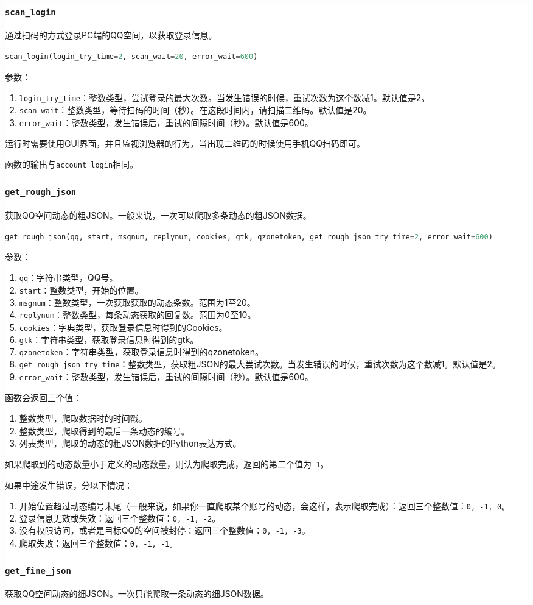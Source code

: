 ### `scan_login`

通过扫码的方式登录PC端的QQ空间，以获取登录信息。

```python
scan_login(login_try_time=2, scan_wait=20, error_wait=600)
```

参数：

1. `login_try_time`：整数类型，尝试登录的最大次数。当发生错误的时候，重试次数为这个数减1。默认值是2。
2. `scan_wait`：整数类型，等待扫码的时间（秒）。在这段时间内，请扫描二维码。默认值是20。
3. `error_wait`：整数类型，发生错误后，重试的间隔时间（秒）。默认值是600。

运行时需要使用GUI界面，并且监视浏览器的行为，当出现二维码的时候使用手机QQ扫码即可。

函数的输出与`account_login`相同。

### `get_rough_json`

获取QQ空间动态的粗JSON。一般来说，一次可以爬取多条动态的粗JSON数据。

```python
get_rough_json(qq, start, msgnum, replynum, cookies, gtk, qzonetoken, get_rough_json_try_time=2, error_wait=600)
```

参数：

1. `qq`：字符串类型，QQ号。
2. `start`：整数类型，开始的位置。
3. `msgnum`：整数类型，一次获取获取的动态条数。范围为1至20。
4. `replynum`：整数类型，每条动态获取的回复数。范围为0至10。
5. `cookies`：字典类型，获取登录信息时得到的Cookies。
6. `gtk`：字符串类型，获取登录信息时得到的gtk。
7. `qzonetoken`：字符串类型，获取登录信息时得到的qzonetoken。
8. `get_rough_json_try_time`：整数类型，获取粗JSON的最大尝试次数。当发生错误的时候，重试次数为这个数减1。默认值是2。
9. `error_wait`：整数类型，发生错误后，重试的间隔时间（秒）。默认值是600。

函数会返回三个值：

1. 整数类型，爬取数据时的时间戳。
2. 整数类型，爬取得到的最后一条动态的编号。
3. 列表类型，爬取的动态的粗JSON数据的Python表达方式。

如果爬取到的动态数量小于定义的动态数量，则认为爬取完成，返回的第二个值为`-1`。

如果中途发生错误，分以下情况：

1. 开始位置超过动态编号末尾（一般来说，如果你一直爬取某个账号的动态，会这样，表示爬取完成）：返回三个整数值：`0, -1, 0`。
2. 登录信息无效或失效：返回三个整数值：`0, -1, -2`。
3. 没有权限访问，或者是目标QQ的空间被封停：返回三个整数值：`0, -1, -3`。
4. 爬取失败：返回三个整数值：`0, -1, -1`。

### `get_fine_json`

获取QQ空间动态的细JSON。一次只能爬取一条动态的细JSON数据。
